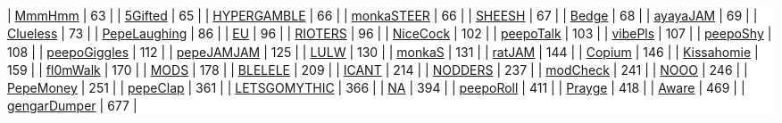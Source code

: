 | [MmmHmm](https://betterttv.com/emotes/61f5ccdf06fd6a9f5be2a913)             | 63    |
| [5Gifted](https://betterttv.com/emotes/5f064adba2ac620530366140)            | 65    |
| [HYPERGAMBLE](https://betterttv.com/emotes/60d1120a8ed8b373e4217864)        | 66    |
| [monkaSTEER](https://betterttv.com/emotes/5ed0fd17f54be95e2a835054)         | 66    |
| [SHEESH](https://betterttv.com/emotes/60c3440af8b3f62601c3c2f5)             | 67    |
| [Bedge](https://betterttv.com/emotes/61ba9a0d002cdeedc21f99a9)              | 68    |
| [ayayaJAM](https://betterttv.com/emotes/5c36c6981a0b6956017d6b01)           | 69    |
| [Clueless](https://betterttv.com/emotes/62dde595d991a3e26c1337be)           | 73    |
| [PepeLaughing](https://betterttv.com/emotes/5e2111071df9195f1a4c7505)       | 86    |
| [EU](https://betterttv.com/emotes/55af48ad126a717d4ea2688a)                 | 96    |
| [RIOTERS](https://betterttv.com/emotes/603ef33e306b602acc595fef)            | 96    |
| [NiceCock](https://betterttv.com/emotes/6151e248b63cc97ee6d39364)           | 102   |
| [peepoTalk](https://betterttv.com/emotes/6247c6443c6f14b688442d36)          | 103   |
| [vibePls](https://betterttv.com/emotes/61526b8cb63cc97ee6d3aadf)            | 107   |
| [peepoShy](https://betterttv.com/emotes/602c238dd049042e32dc4b32)           | 108   |
| [peepoGiggles](https://betterttv.com/emotes/5e0bcf69031ec77bab473476)       | 112   |
| [pepeJAMJAM](https://betterttv.com/emotes/5c36fba2c6888455faa2e29f)         | 125   |
| [LULW](https://betterttv.com/emotes/627eba343c6f14b68847bb10)               | 130   |
| [monkaS](https://betterttv.com/emotes/5e193ad91df9195f1a4c10e8)             | 131   |
| [ratJAM](https://betterttv.com/emotes/60306e90a94aaa6e662d8908)             | 144   |
| [Copium](https://betterttv.com/emotes/60ce09f58ed8b373e421659e)             | 146   |
| [Kissahomie](https://betterttv.com/emotes/60a1dac167644f1d67e8794d)         | 159   |
| [fl0mWalk](https://betterttv.com/emotes/6198807f54f3344f88067940)           | 170   |
| [MODS](https://betterttv.com/emotes/60cce3ee8ed8b373e4215e74)               | 178   |
| [BLELELE](https://betterttv.com/emotes/583eb50550222f7f1086e012)            | 209   |
| [ICANT](https://betterttv.com/emotes/625100153c6f14b68844c3b9)              | 214   |
| [NODDERS](https://betterttv.com/emotes/601ddeb6f5d29f65e86e8878)            | 237   |
| [modCheck](https://betterttv.com/emotes/5d7eefb7c0652668c9e4d394)           | 241   |
| [NOOO](https://betterttv.com/emotes/62bba3e065092c1291b9e0a9)               | 246   |
| [PepeMoney](https://betterttv.com/emotes/5f22775dcf6d2144653d96ce)          | 251   |
| [pepeClap](https://betterttv.com/emotes/5da1efb0b58d1868c28676af)           | 361   |
| [LETSGOMYTHIC](https://betterttv.com/emotes/61526f17b63cc97ee6d3ab8b)       | 366   |
| [NA](https://betterttv.com/emotes/55af4716126a717d4ea26886)                 | 394   |
| [peepoRoll](https://betterttv.com/emotes/6113fd7e76ea4e2b9f76a36a)          | 411   |
| [Prayge](https://betterttv.com/emotes/6180e5c01f8ff7628e6c0b7c)             | 418   |
| [Aware](https://betterttv.com/emotes/6229634206fd6a9f5be6ae50)              | 469   |
| [gengarDumper](https://betterttv.com/emotes/60d16f178ed8b373e4217a81)       | 677   |